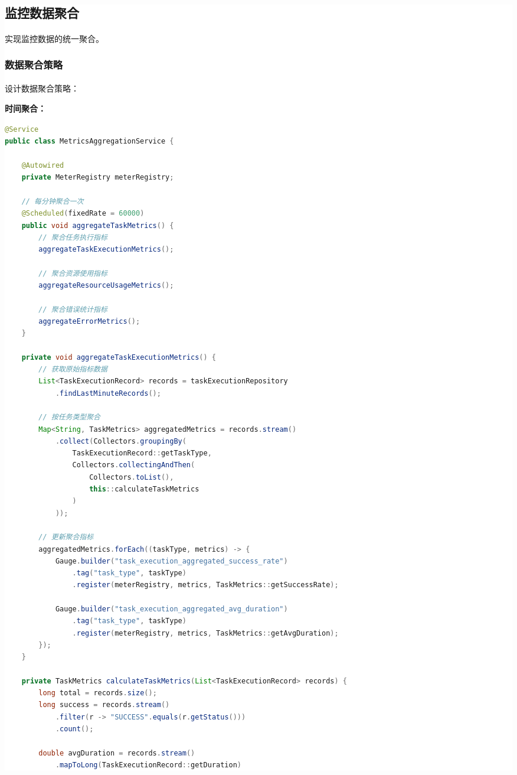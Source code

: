 ## 监控数据聚合

实现监控数据的统一聚合。

### 数据聚合策略

设计数据聚合策略：

**时间聚合：**
```java
@Service
public class MetricsAggregationService {
    
    @Autowired
    private MeterRegistry meterRegistry;
    
    // 每分钟聚合一次
    @Scheduled(fixedRate = 60000)
    public void aggregateTaskMetrics() {
        // 聚合任务执行指标
        aggregateTaskExecutionMetrics();
        
        // 聚合资源使用指标
        aggregateResourceUsageMetrics();
        
        // 聚合错误统计指标
        aggregateErrorMetrics();
    }
    
    private void aggregateTaskExecutionMetrics() {
        // 获取原始指标数据
        List<TaskExecutionRecord> records = taskExecutionRepository
            .findLastMinuteRecords();
            
        // 按任务类型聚合
        Map<String, TaskMetrics> aggregatedMetrics = records.stream()
            .collect(Collectors.groupingBy(
                TaskExecutionRecord::getTaskType,
                Collectors.collectingAndThen(
                    Collectors.toList(),
                    this::calculateTaskMetrics
                )
            ));
            
        // 更新聚合指标
        aggregatedMetrics.forEach((taskType, metrics) -> {
            Gauge.builder("task_execution_aggregated_success_rate")
                .tag("task_type", taskType)
                .register(meterRegistry, metrics, TaskMetrics::getSuccessRate);
                
            Gauge.builder("task_execution_aggregated_avg_duration")
                .tag("task_type", taskType)
                .register(meterRegistry, metrics, TaskMetrics::getAvgDuration);
        });
    }
    
    private TaskMetrics calculateTaskMetrics(List<TaskExecutionRecord> records) {
        long total = records.size();
        long success = records.stream()
            .filter(r -> "SUCCESS".equals(r.getStatus()))
            .count();
            
        double avgDuration = records.stream()
            .mapToLong(TaskExecutionRecord::getDuration)
```